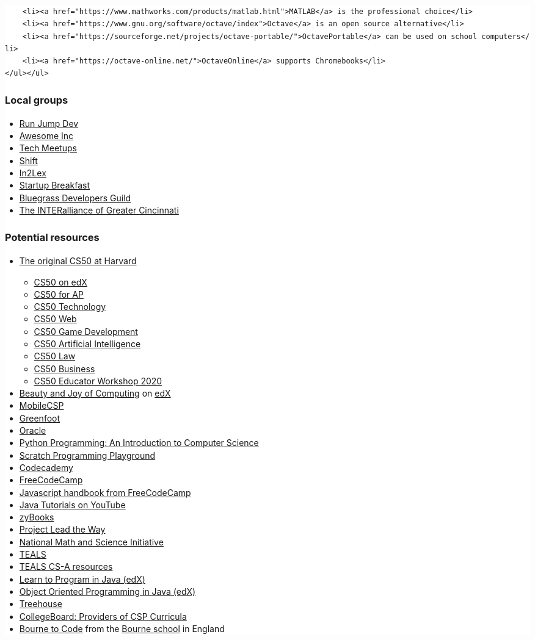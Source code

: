  		<li><a href="https://www.mathworks.com/products/matlab.html">MATLAB</a> is the professional choice</li>
		<li><a href="https://www.gnu.org/software/octave/index">Octave</a> is an open source alternative</li>
		<li><a href="https://sourceforge.net/projects/octave-portable/">OctavePortable</a> can be used on school computers</li>
		<li><a href="https://octave-online.net/">OctaveOnline</a> supports Chromebooks</li>
	</ul></ul>
<h3 id="groups">Local groups</h3>
<ul>
 	<li><a href="http://runjumpdev.org/">Run Jump Dev</a></li>
 	<li><a href="https://www.awesomeinc.org/">Awesome Inc</a></li>
 	<li><a href="https://www.meetup.com/find/tech/">Tech Meetups</a></li>
 	<li><a href="http://www.shiftdesigngroup.com/">Shift</a></li>
 	<li><a href="http://in2lex.com/">In2Lex</a></li>
 	<li><a href="https://www.meetup.com/Startup-Breakfast/">Startup Breakfast</a></li>
 	<li><a href="https://www.bluegrassdevs.org/">Bluegrass Developers Guild</a></li>
  <li><a href="https://interalliance.org/">The INTERalliance of Greater Cincinnati</a></li>
</ul>
<h3 id="potential">Potential resources</h3>
<ul>
 	<li><a href="https://cs50.harvard.edu">The original CS50 at Harvard</a></li>
	<ul>
	<li><a href="https://www.edx.org/course/introduction-computer-science-harvardx-cs50x">CS50 on edX</a></li>
	<li><a href="https://cs50.harvard.edu/ap/">CS50 for AP</a></li>
	<li><a href="https://cs50.harvard.edu/technology/">CS50 Technology</a></li>
	<li><a href="https://cs50.harvard.edu/web/">CS50 Web</a></li>
	<li><a href="https://cs50.harvard.edu/games/">CS50 Game Development</a></li>
	<li><a href="https://cs50.harvard.edu/ai/">CS50 Artificial Intelligence</a></li>
	<li><a href="https://cs50.harvard.edu/law/">CS50 Law</a></li>	
	<li><a href="https://cs50.harvard.edu/business/">CS50 Business</a></li>
	<li><a href="https://www.notion.so/CS50-AP-Educator-Workshop-2020-e9ca6ca001c246fab2abd20bd9924ff3">CS50 Educator Workshop 2020</a></li>
	</ul>
 	<li><a href="http://bjc.berkeley.edu">Beauty and Joy of Computing</a> on <a href="https://www.edx.org/course/beauty-joy-computing-apr-cs-principles-uc-berkeleyx-bjc-12x-0">edX</a></li>
 	<li><a href="http://mobile-csp.org/">MobileCSP</a></li>
 	<li><a href="https://www.greenfoot.org/door">Greenfoot</a></li>
 	<li><a href="https://academy.oracle.com/en/oa-web-overview.html">Oracle</a></li>
  	<li><a href="http://mcsp.wartburg.edu/zelle/python/">Python Programming: An Introduction to Computer Science</a></li>
  	<li><a href="https://inventwithscratch.com/book/">Scratch Programming Playground</a></li>
  	<li><a href="https://www.codecademy.com/">Codecademy</a></li>
 	<li><a href="https://www.freecodecamp.org/">FreeCodeCamp</a></li>
	<li><a href="https://www.freecodecamp.org/news/the-complete-javascript-handbook-f26b2c71719c/">Javascript handbook from FreeCodeCamp</a></li>
	<li><a href="https://www.youtube.com/playlist?list=PLmpmyPywZ443PFI8YF3ZMmoEcRfxXckdH">Java Tutorials on YouTube</a></li>
 	<li><a href="http://www.zybooks.com/">zyBooks</a></li>
 	<li><a href="https://www.pltw.org/our-programs/pltw-computer-science">Project Lead the Way</a></li>
 	<li><a href="http://www.nms.org/">National Math and Science Initiative</a></li>
 	<li><a href="https://www.tealsk12.org/schools/">TEALS</a></li>
 	<li><a href="https://tealsk12.gitbook.io/apcsa">TEALS CS-A resources</a></li>
 	<li><a href="https://www.edx.org/course/learn-to-program-in-java-0">Learn to Program in Java (edX)</a></li>
 	<li><a href="https://www.edx.org/course/object-oriented-programming-in-java-0">Object Oriented Programming in Java (edX)</a></li>
 	<li><a href="https://teamtreehouse.com/">Treehouse</a></li>
 	<li><a href="https://advancesinap.collegeboard.org/stem/computer-science-principles/curricula-pedagogical-support">CollegeBoard: Providers of CSP Curricula</a></li>
	<li><a href="https://bournetocode.com/">Bourne to Code</a> from the <a href="https://www.bourne-grammar.lincs.sch.uk/">Bourne school</a> in England</li>